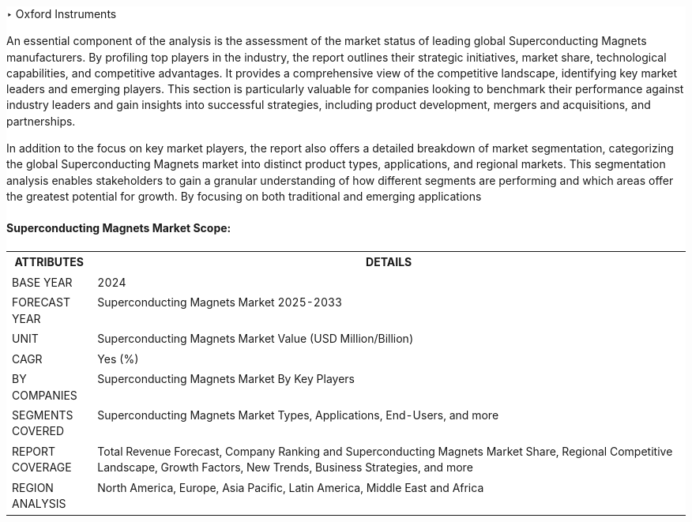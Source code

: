 ‣ Oxford Instruments

An essential component of the analysis is the assessment of the market status of leading global Superconducting Magnets manufacturers. By profiling top players in the industry, the report outlines their strategic initiatives, market share, technological capabilities, and competitive advantages. It provides a comprehensive view of the competitive landscape, identifying key market leaders and emerging players. This section is particularly valuable for companies looking to benchmark their performance against industry leaders and gain insights into successful strategies, including product development, mergers and acquisitions, and partnerships.

In addition to the focus on key market players, the report also offers a detailed breakdown of market segmentation, categorizing the global Superconducting Magnets market into distinct product types, applications, and regional markets. This segmentation analysis enables stakeholders to gain a granular understanding of how different segments are performing and which areas offer the greatest potential for growth. By focusing on both traditional and emerging applications

<h4>Superconducting Magnets Market Scope:</h4>
<table>
<tr>
<th>ATTRIBUTES</th>
<th>DETAILS</th>
</tr>
<tr>
<td>BASE YEAR</td>
<td>2024</td>
</tr>
<tr>
<td>FORECAST YEAR</td>
<td>Superconducting Magnets Market 2025-2033</td>
</tr>
<tr>
<td>UNIT</td>
<td>Superconducting Magnets Market Value (USD Million/Billion)</td>
<tr>
<td>CAGR</td>
<td>Yes (%)</td>
</tr>
</tr>
<tr>
<td>BY COMPANIES</td>
<td>Superconducting Magnets Market By Key Players</td>
</tr>
<tr>
<td>SEGMENTS COVERED</td>
<td>Superconducting Magnets Market Types, Applications, End-Users, and more</td>
</tr>
<tr>
<td>REPORT COVERAGE</td>
<td>Total Revenue Forecast, Company Ranking and Superconducting Magnets Market Share, Regional Competitive Landscape, Growth Factors, New Trends, Business Strategies, and more</td>
</tr>
<tr>
<td>REGION ANALYSIS</td>
<td>North America, Europe, Asia Pacific, Latin America, Middle East and Africa</td>
</tr>
</table>
